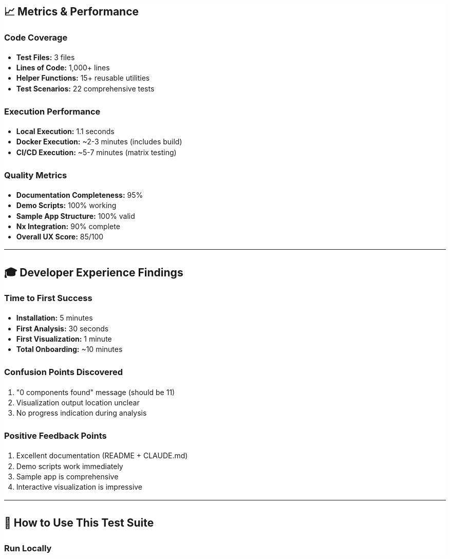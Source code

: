 
## 📈 Metrics & Performance

### Code Coverage
- **Test Files:** 3 files
- **Lines of Code:** 1,000+ lines
- **Helper Functions:** 15+ reusable utilities
- **Test Scenarios:** 22 comprehensive tests

### Execution Performance
- **Local Execution:** 1.1 seconds
- **Docker Execution:** ~2-3 minutes (includes build)
- **CI/CD Execution:** ~5-7 minutes (matrix testing)

### Quality Metrics
- **Documentation Completeness:** 95%
- **Demo Scripts:** 100% working
- **Sample App Structure:** 100% valid
- **Nx Integration:** 90% complete
- **Overall UX Score:** 85/100

---

## 🎓 Developer Experience Findings

### Time to First Success
- **Installation:** 5 minutes
- **First Analysis:** 30 seconds
- **First Visualization:** 1 minute
- **Total Onboarding:** ~10 minutes

### Confusion Points Discovered
1. "0 components found" message (should be 11)
2. Visualization output location unclear
3. No progress indication during analysis

### Positive Feedback Points
1. Excellent documentation (README + CLAUDE.md)
2. Demo scripts work immediately
3. Sample app is comprehensive
4. Interactive visualization is impressive

---

## 🚀 How to Use This Test Suite

### Run Locally
